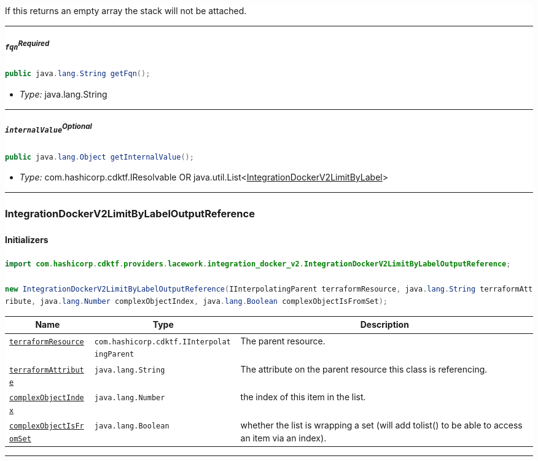 If this returns an empty array the stack will not be attached.

---

##### `fqn`<sup>Required</sup> <a name="fqn" id="rhizo-co-terraform-provider-lacework.integrationDockerV2.IntegrationDockerV2LimitByLabelList.property.fqn"></a>

```java
public java.lang.String getFqn();
```

- *Type:* java.lang.String

---

##### `internalValue`<sup>Optional</sup> <a name="internalValue" id="rhizo-co-terraform-provider-lacework.integrationDockerV2.IntegrationDockerV2LimitByLabelList.property.internalValue"></a>

```java
public java.lang.Object getInternalValue();
```

- *Type:* com.hashicorp.cdktf.IResolvable OR java.util.List<<a href="#rhizo-co-terraform-provider-lacework.integrationDockerV2.IntegrationDockerV2LimitByLabel">IntegrationDockerV2LimitByLabel</a>>

---


### IntegrationDockerV2LimitByLabelOutputReference <a name="IntegrationDockerV2LimitByLabelOutputReference" id="rhizo-co-terraform-provider-lacework.integrationDockerV2.IntegrationDockerV2LimitByLabelOutputReference"></a>

#### Initializers <a name="Initializers" id="rhizo-co-terraform-provider-lacework.integrationDockerV2.IntegrationDockerV2LimitByLabelOutputReference.Initializer"></a>

```java
import com.hashicorp.cdktf.providers.lacework.integration_docker_v2.IntegrationDockerV2LimitByLabelOutputReference;

new IntegrationDockerV2LimitByLabelOutputReference(IInterpolatingParent terraformResource, java.lang.String terraformAttribute, java.lang.Number complexObjectIndex, java.lang.Boolean complexObjectIsFromSet);
```

| **Name** | **Type** | **Description** |
| --- | --- | --- |
| <code><a href="#rhizo-co-terraform-provider-lacework.integrationDockerV2.IntegrationDockerV2LimitByLabelOutputReference.Initializer.parameter.terraformResource">terraformResource</a></code> | <code>com.hashicorp.cdktf.IInterpolatingParent</code> | The parent resource. |
| <code><a href="#rhizo-co-terraform-provider-lacework.integrationDockerV2.IntegrationDockerV2LimitByLabelOutputReference.Initializer.parameter.terraformAttribute">terraformAttribute</a></code> | <code>java.lang.String</code> | The attribute on the parent resource this class is referencing. |
| <code><a href="#rhizo-co-terraform-provider-lacework.integrationDockerV2.IntegrationDockerV2LimitByLabelOutputReference.Initializer.parameter.complexObjectIndex">complexObjectIndex</a></code> | <code>java.lang.Number</code> | the index of this item in the list. |
| <code><a href="#rhizo-co-terraform-provider-lacework.integrationDockerV2.IntegrationDockerV2LimitByLabelOutputReference.Initializer.parameter.complexObjectIsFromSet">complexObjectIsFromSet</a></code> | <code>java.lang.Boolean</code> | whether the list is wrapping a set (will add tolist() to be able to access an item via an index). |

---